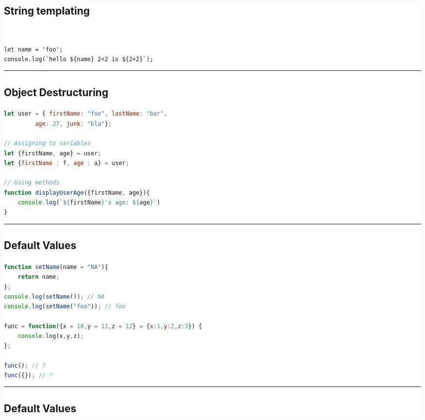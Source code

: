 ## String templating


<br>

```javasctipt
let name = 'foo';
console.log(`hello ${name} 2+2 is ${2+2}`);

```


---

## Object Destructuring

```javascript 
let user = { firstName: "foo", lastName: "bar", 
	     age: 27, junk: "bla"};

// Assigning to variables
let {firstName, age} = user;
let {firstName : f, age : a} = user;

// Using methods
function displayUserAge({firstName, age}){
	console.log(`${firstName}'s age: ${age}`)
}
```

---

## Default Values

```javascript 
function setName(name = "NA"){
	return name;
};
console.log(setName()); // NA
console.log(setName("foo")); // foo

func = function({x = 10,y = 11,z = 12} = {x:1,y:2,z:3}) {
    console.log(x,y,z);
};

func(); // ?
func({}); // ?

```

---

## Default Values
